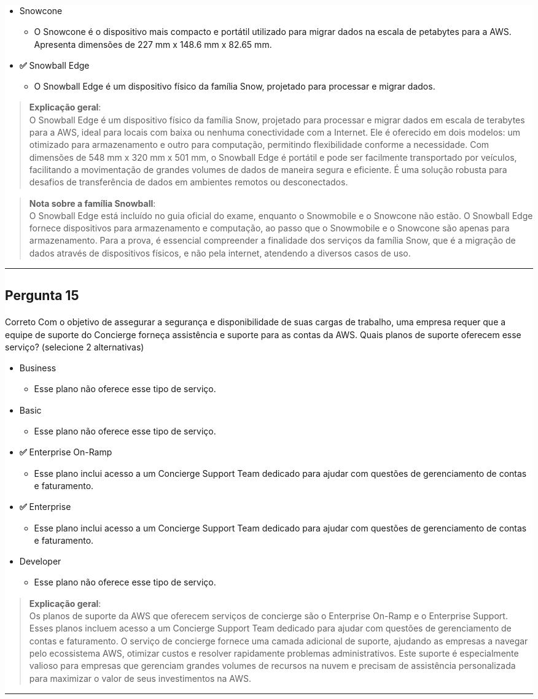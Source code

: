 - Snowcone
    - O Snowcone é o dispositivo mais compacto e portátil utilizado para migrar dados na escala de petabytes para a AWS. Apresenta dimensões de 227 mm x 148.6 mm x 82.65 mm.

- **✅** Snowball Edge
    - O Snowball Edge é um dispositivo físico da família Snow, projetado para processar e migrar dados.

> **Explicação geral**:  
> O Snowball Edge é um dispositivo físico da família Snow, projetado para processar e migrar dados em escala de terabytes para a AWS, ideal para locais com baixa ou nenhuma conectividade com a Internet. Ele é oferecido em dois modelos: um otimizado para armazenamento e outro para computação, permitindo flexibilidade conforme a necessidade. Com dimensões de 548 mm x 320 mm x 501 mm, o Snowball Edge é portátil e pode ser facilmente transportado por veículos, facilitando a movimentação de grandes volumes de dados de maneira segura e eficiente. É uma solução robusta para desafios de transferência de dados em ambientes remotos ou desconectados.

> **Nota sobre a família Snowball**:  
> O Snowball Edge está incluído no guia oficial do exame, enquanto o Snowmobile e o Snowcone não estão. O Snowball Edge fornece dispositivos para armazenamento e computação, ao passo que o Snowmobile e o Snowcone são apenas para armazenamento. Para a prova, é essencial compreender a finalidade dos serviços da família Snow, que é a migração de dados através de dispositivos físicos, e não pela internet, atendendo a diversos casos de uso.

---

## Pergunta 15
Correto
Com o objetivo de assegurar a segurança e disponibilidade de suas cargas de trabalho, uma empresa requer que a equipe de suporte do Concierge forneça assistência e suporte para as contas da AWS. Quais planos de suporte oferecem esse serviço? (selecione 2 alternativas)

- Business
    - Esse plano não oferece esse tipo de serviço.

- Basic
    - Esse plano não oferece esse tipo de serviço.

- **✅** Enterprise On-Ramp
    - Esse plano inclui acesso a um Concierge Support Team dedicado para ajudar com questões de gerenciamento de contas e faturamento.

- **✅** Enterprise
    - Esse plano inclui acesso a um Concierge Support Team dedicado para ajudar com questões de gerenciamento de contas e faturamento.

- Developer
    - Esse plano não oferece esse tipo de serviço.

> **Explicação geral**:  
> Os planos de suporte da AWS que oferecem serviços de concierge são o Enterprise On-Ramp e o Enterprise Support. Esses planos incluem acesso a um Concierge Support Team dedicado para ajudar com questões de gerenciamento de contas e faturamento. O serviço de concierge fornece uma camada adicional de suporte, ajudando as empresas a navegar pelo ecossistema AWS, otimizar custos e resolver rapidamente problemas administrativos. Este suporte é especialmente valioso para empresas que gerenciam grandes volumes de recursos na nuvem e precisam de assistência personalizada para maximizar o valor de seus investimentos na AWS.

---